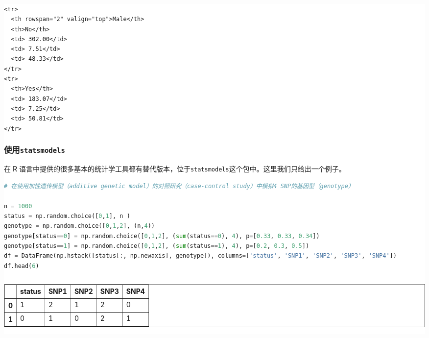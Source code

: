     <tr>
      <th rowspan="2" valign="top">Male</th>
      <th>No</th>
      <td> 302.00</td>
      <td> 7.51</td>
      <td> 48.33</td>
    </tr>
    <tr>
      <th>Yes</th>
      <td> 183.07</td>
      <td> 7.25</td>
      <td> 50.81</td>
    </tr>
  </tbody>
</table>
</div>



### 使用`statsmodels`

在 R 语言中提供的很多基本的统计学工具都有替代版本，位于`statsmodels`这个包中。这里我们只给出一个例子。


```python
# 在使用加性遗传模型（additive genetic model）的对照研究（case-control study）中模拟4 SNP的基因型（genotype）

n = 1000
status = np.random.choice([0,1], n )
genotype = np.random.choice([0,1,2], (n,4))
genotype[status==0] = np.random.choice([0,1,2], (sum(status==0), 4), p=[0.33, 0.33, 0.34])
genotype[status==1] = np.random.choice([0,1,2], (sum(status==1), 4), p=[0.2, 0.3, 0.5])
df = DataFrame(np.hstack([status[:, np.newaxis], genotype]), columns=['status', 'SNP1', 'SNP2', 'SNP3', 'SNP4'])
df.head(6)
```




<div style="max-height:1000px;max-width:1500px;overflow:auto;">
<table border="1" class="dataframe">
  <thead>
    <tr style="text-align: right;">
      <th></th>
      <th>status</th>
      <th>SNP1</th>
      <th>SNP2</th>
      <th>SNP3</th>
      <th>SNP4</th>
    </tr>
  </thead>
  <tbody>
    <tr>
      <th>0</th>
      <td> 1</td>
      <td> 2</td>
      <td> 1</td>
      <td> 2</td>
      <td> 0</td>
    </tr>
    <tr>
      <th>1</th>
      <td> 0</td>
      <td> 1</td>
      <td> 0</td>
      <td> 2</td>
      <td> 1</td>